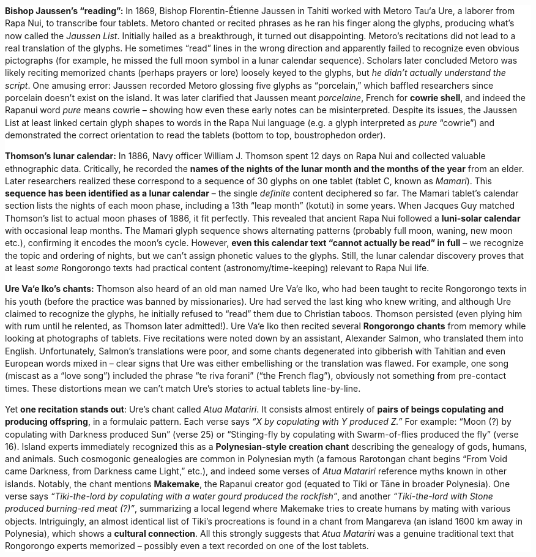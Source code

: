 **Bishop Jaussen’s “reading”:** In 1869, Bishop Florentin-Étienne Jaussen in Tahiti worked with Metoro Tau‘a Ure, a laborer from Rapa Nui, to transcribe four tablets. Metoro chanted or recited phrases as he ran his finger along the glyphs, producing what’s now called the *Jaussen List*. Initially hailed as a breakthrough, it turned out disappointing. Metoro’s recitations did not lead to a real translation of the glyphs. He sometimes “read” lines in the wrong direction and apparently failed to recognize even obvious pictographs (for example, he missed the full moon symbol in a lunar calendar sequence). Scholars later concluded Metoro was likely reciting memorized chants (perhaps prayers or lore) loosely keyed to the glyphs, but *he didn’t actually understand the script*. One amusing error: Jaussen recorded Metoro glossing five glyphs as “porcelain,” which baffled researchers since porcelain doesn’t exist on the island. It was later clarified that Jaussen meant *porcelaine*, French for **cowrie shell**, and indeed the Rapanui word *pure* means cowrie – showing how even these early notes can be misinterpreted. Despite its issues, the Jaussen List at least linked certain glyph shapes to words in the Rapa Nui language (e.g. a glyph interpreted as *pure* “cowrie”) and demonstrated the correct orientation to read the tablets (bottom to top, boustrophedon order).

**Thomson’s lunar calendar:** In 1886, Navy officer William J. Thomson spent 12 days on Rapa Nui and collected valuable ethnographic data. Critically, he recorded the **names of the nights of the lunar month and the months of the year** from an elder. Later researchers realized these correspond to a sequence of 30 glyphs on one tablet (tablet C, known as *Mamari*). This **sequence has been identified as a lunar calendar** – the single *definite* content deciphered so far. The Mamari tablet’s calendar section lists the nights of each moon phase, including a 13th “leap month” (kotuti) in some years. When Jacques Guy matched Thomson’s list to actual moon phases of 1886, it fit perfectly. This revealed that ancient Rapa Nui followed a **luni-solar calendar** with occasional leap months. The Mamari glyph sequence shows alternating patterns (probably full moon, waning, new moon etc.), confirming it encodes the moon’s cycle. However, **even this calendar text “cannot actually be read” in full** – we recognize the topic and ordering of nights, but we can’t assign phonetic values to the glyphs. Still, the lunar calendar discovery proves that at least *some* Rongorongo texts had practical content (astronomy/time-keeping) relevant to Rapa Nui life.

**Ure Va‘e Iko’s chants:** Thomson also heard of an old man named Ure Va‘e Iko, who had been taught to recite Rongorongo texts in his youth (before the practice was banned by missionaries). Ure had served the last king who knew writing, and although Ure claimed to recognize the glyphs, he initially refused to “read” them due to Christian taboos. Thomson persisted (even plying him with rum until he relented, as Thomson later admitted!). Ure Va‘e Iko then recited several **Rongorongo chants** from memory while looking at photographs of tablets. Five recitations were noted down by an assistant, Alexander Salmon, who translated them into English. Unfortunately, Salmon’s translations were poor, and some chants degenerated into gibberish with Tahitian and even European words mixed in – clear signs that Ure was either embellishing or the translation was flawed. For example, one song (miscast as a “love song”) included the phrase “te riva forani” (“the French flag”), obviously not something from pre-contact times. These distortions mean we can’t match Ure’s stories to actual tablets line-by-line.

Yet **one recitation stands out**: Ure’s chant called *Atua Matariri*. It consists almost entirely of **pairs of beings copulating and producing offspring**, in a formulaic pattern. Each verse says *“X by copulating with Y produced Z.”* For example: “Moon (?) by copulating with Darkness produced Sun” (verse 25) or “Stinging-fly by copulating with Swarm-of-flies produced the fly” (verse 16). Island experts immediately recognized this as a **Polynesian-style creation chant** describing the genealogy of gods, humans, and animals. Such cosmogonic genealogies are common in Polynesian myth (a famous Rarotongan chant begins “From Void came Darkness, from Darkness came Light,” etc.), and indeed some verses of *Atua Matariri* reference myths known in other islands. Notably, the chant mentions **Makemake**, the Rapanui creator god (equated to Tiki or Tāne in broader Polynesia). One verse says *“Tiki-the-lord by copulating with a water gourd produced the rockfish”*, and another *“Tiki-the-lord with Stone produced burning-red meat (?)”*, summarizing a local legend where Makemake tries to create humans by mating with various objects. Intriguingly, an almost identical list of Tiki’s procreations is found in a chant from Mangareva (an island 1600 km away in Polynesia), which shows a **cultural connection**. All this strongly suggests that *Atua Matariri* was a genuine traditional text that Rongorongo experts memorized – possibly even a text recorded on one of the lost tablets.
